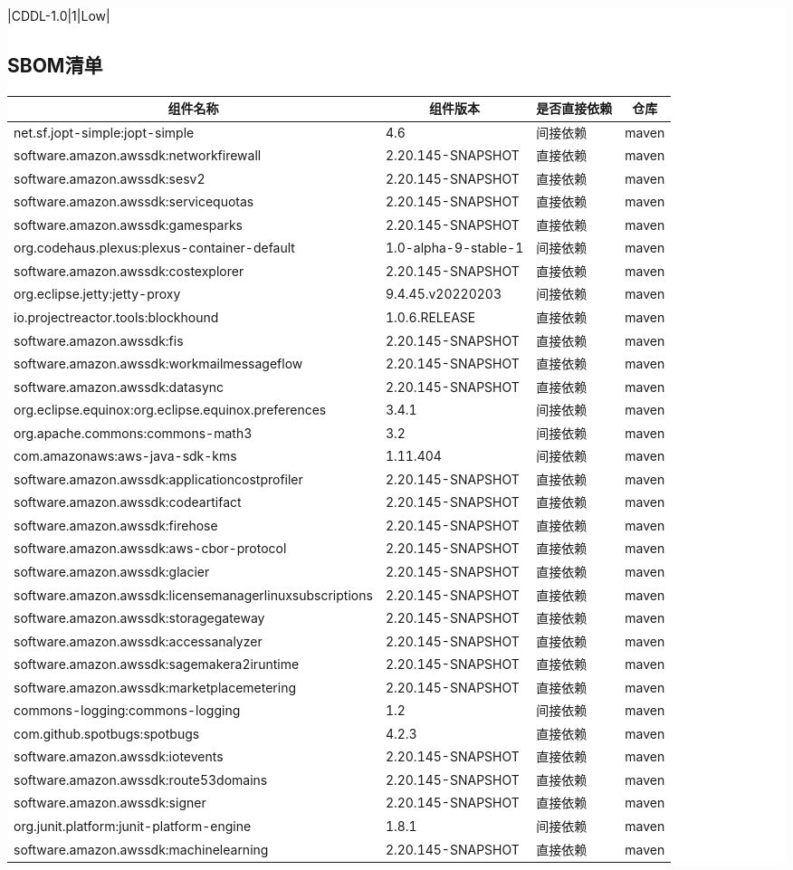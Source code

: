 |CDDL-1.0|1|Low|




## SBOM清单

| 组件名称 | 组件版本 | 是否直接依赖 | 仓库 |
| -------- | -------- | ------------ | ---- |
|net.sf.jopt-simple:jopt-simple|4.6|间接依赖|maven|
|software.amazon.awssdk:networkfirewall|2.20.145-SNAPSHOT|直接依赖|maven|
|software.amazon.awssdk:sesv2|2.20.145-SNAPSHOT|直接依赖|maven|
|software.amazon.awssdk:servicequotas|2.20.145-SNAPSHOT|直接依赖|maven|
|software.amazon.awssdk:gamesparks|2.20.145-SNAPSHOT|直接依赖|maven|
|org.codehaus.plexus:plexus-container-default|1.0-alpha-9-stable-1|间接依赖|maven|
|software.amazon.awssdk:costexplorer|2.20.145-SNAPSHOT|直接依赖|maven|
|org.eclipse.jetty:jetty-proxy|9.4.45.v20220203|间接依赖|maven|
|io.projectreactor.tools:blockhound|1.0.6.RELEASE|直接依赖|maven|
|software.amazon.awssdk:fis|2.20.145-SNAPSHOT|直接依赖|maven|
|software.amazon.awssdk:workmailmessageflow|2.20.145-SNAPSHOT|直接依赖|maven|
|software.amazon.awssdk:datasync|2.20.145-SNAPSHOT|直接依赖|maven|
|org.eclipse.equinox:org.eclipse.equinox.preferences|3.4.1|间接依赖|maven|
|org.apache.commons:commons-math3|3.2|间接依赖|maven|
|com.amazonaws:aws-java-sdk-kms|1.11.404|间接依赖|maven|
|software.amazon.awssdk:applicationcostprofiler|2.20.145-SNAPSHOT|直接依赖|maven|
|software.amazon.awssdk:codeartifact|2.20.145-SNAPSHOT|直接依赖|maven|
|software.amazon.awssdk:firehose|2.20.145-SNAPSHOT|直接依赖|maven|
|software.amazon.awssdk:aws-cbor-protocol|2.20.145-SNAPSHOT|直接依赖|maven|
|software.amazon.awssdk:glacier|2.20.145-SNAPSHOT|直接依赖|maven|
|software.amazon.awssdk:licensemanagerlinuxsubscriptions|2.20.145-SNAPSHOT|直接依赖|maven|
|software.amazon.awssdk:storagegateway|2.20.145-SNAPSHOT|直接依赖|maven|
|software.amazon.awssdk:accessanalyzer|2.20.145-SNAPSHOT|直接依赖|maven|
|software.amazon.awssdk:sagemakera2iruntime|2.20.145-SNAPSHOT|直接依赖|maven|
|software.amazon.awssdk:marketplacemetering|2.20.145-SNAPSHOT|直接依赖|maven|
|commons-logging:commons-logging|1.2|间接依赖|maven|
|com.github.spotbugs:spotbugs|4.2.3|直接依赖|maven|
|software.amazon.awssdk:iotevents|2.20.145-SNAPSHOT|直接依赖|maven|
|software.amazon.awssdk:route53domains|2.20.145-SNAPSHOT|直接依赖|maven|
|software.amazon.awssdk:signer|2.20.145-SNAPSHOT|直接依赖|maven|
|org.junit.platform:junit-platform-engine|1.8.1|间接依赖|maven|
|software.amazon.awssdk:machinelearning|2.20.145-SNAPSHOT|直接依赖|maven|